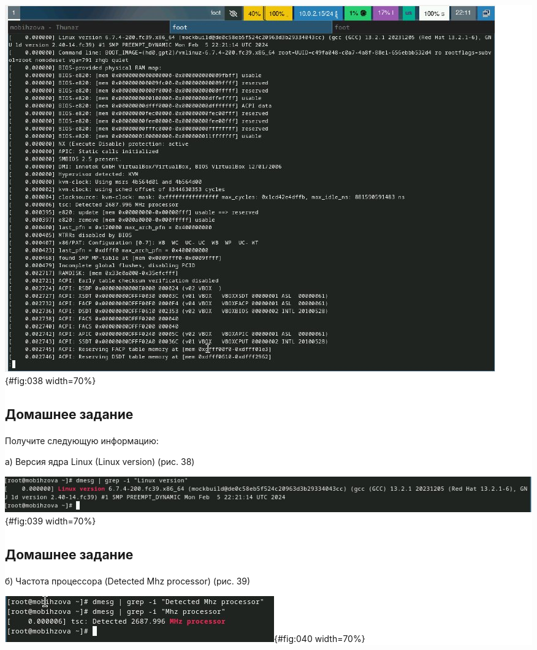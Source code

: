 ![Вывод команды](image/40.jpg){#fig:038 width=70%}

## Домашнее задание

Получите следующую информацию:

а) Версия ядра Linux (Linux version) (рис. 38)

![Версия ядра Linux (Linux version)](image/41.jpg){#fig:039 width=70%}

## Домашнее задание

б) Частота процессора (Detected Mhz processor) (рис. 39)

![Частота процессора (Detected Mhz processor)](image/42.jpg){#fig:040 width=70%}

